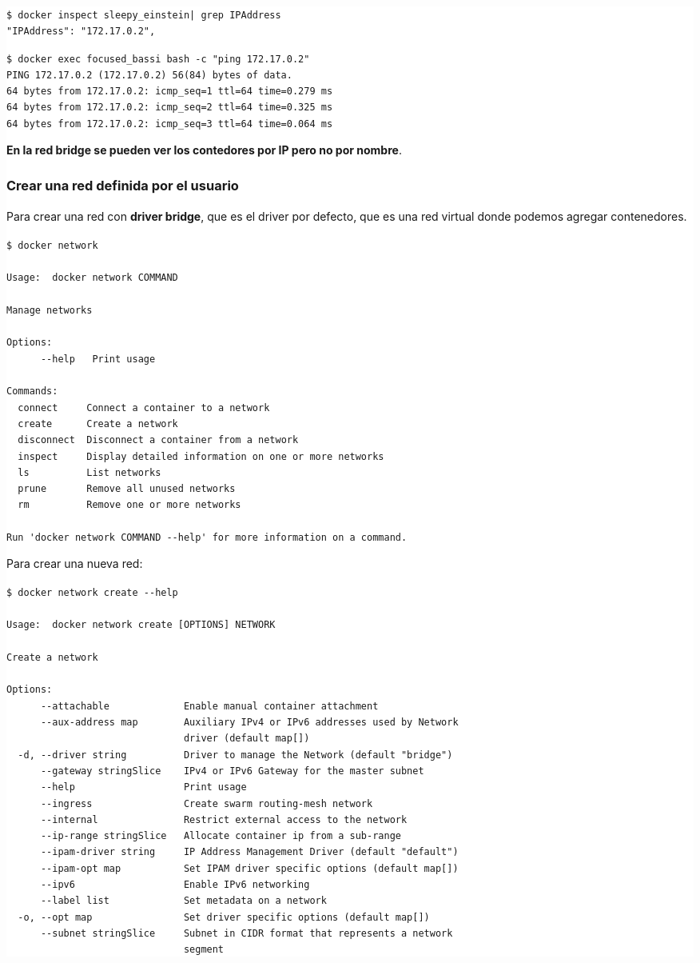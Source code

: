 ````
````
````
$ docker inspect sleepy_einstein| grep IPAddress
"IPAddress": "172.17.0.2",
````
````
$ docker exec focused_bassi bash -c "ping 172.17.0.2"
PING 172.17.0.2 (172.17.0.2) 56(84) bytes of data.
64 bytes from 172.17.0.2: icmp_seq=1 ttl=64 time=0.279 ms
64 bytes from 172.17.0.2: icmp_seq=2 ttl=64 time=0.325 ms
64 bytes from 172.17.0.2: icmp_seq=3 ttl=64 time=0.064 ms
````
**En la red bridge se pueden ver los contedores por IP pero no por nombre**.

### Crear una red definida por el usuario

Para crear una red con **driver bridge**, que es el driver por defecto, que es una red virtual donde podemos agregar contenedores.
````
$ docker network

Usage:  docker network COMMAND

Manage networks

Options:
      --help   Print usage

Commands:
  connect     Connect a container to a network
  create      Create a network
  disconnect  Disconnect a container from a network
  inspect     Display detailed information on one or more networks
  ls          List networks
  prune       Remove all unused networks
  rm          Remove one or more networks

Run 'docker network COMMAND --help' for more information on a command.
````

Para crear una nueva red:
````
$ docker network create --help

Usage:  docker network create [OPTIONS] NETWORK

Create a network

Options:
      --attachable             Enable manual container attachment
      --aux-address map        Auxiliary IPv4 or IPv6 addresses used by Network
                               driver (default map[])
  -d, --driver string          Driver to manage the Network (default "bridge")
      --gateway stringSlice    IPv4 or IPv6 Gateway for the master subnet
      --help                   Print usage
      --ingress                Create swarm routing-mesh network
      --internal               Restrict external access to the network
      --ip-range stringSlice   Allocate container ip from a sub-range
      --ipam-driver string     IP Address Management Driver (default "default")
      --ipam-opt map           Set IPAM driver specific options (default map[])
      --ipv6                   Enable IPv6 networking
      --label list             Set metadata on a network
  -o, --opt map                Set driver specific options (default map[])
      --subnet stringSlice     Subnet in CIDR format that represents a network
                               segment
````